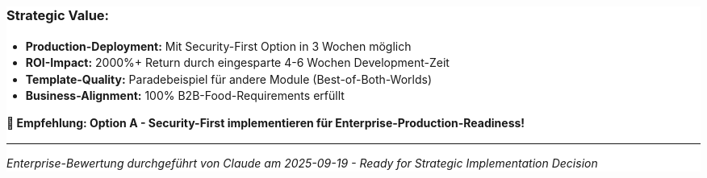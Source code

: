 ### **Strategic Value:**
- **Production-Deployment:** Mit Security-First Option in 3 Wochen möglich
- **ROI-Impact:** 2000%+ Return durch eingesparte 4-6 Wochen Development-Zeit
- **Template-Quality:** Paradebeispiel für andere Module (Best-of-Both-Worlds)
- **Business-Alignment:** 100% B2B-Food-Requirements erfüllt

**🚀 Empfehlung: Option A - Security-First implementieren für Enterprise-Production-Readiness!**

---

*Enterprise-Bewertung durchgeführt von Claude am 2025-09-19 - Ready for Strategic Implementation Decision*